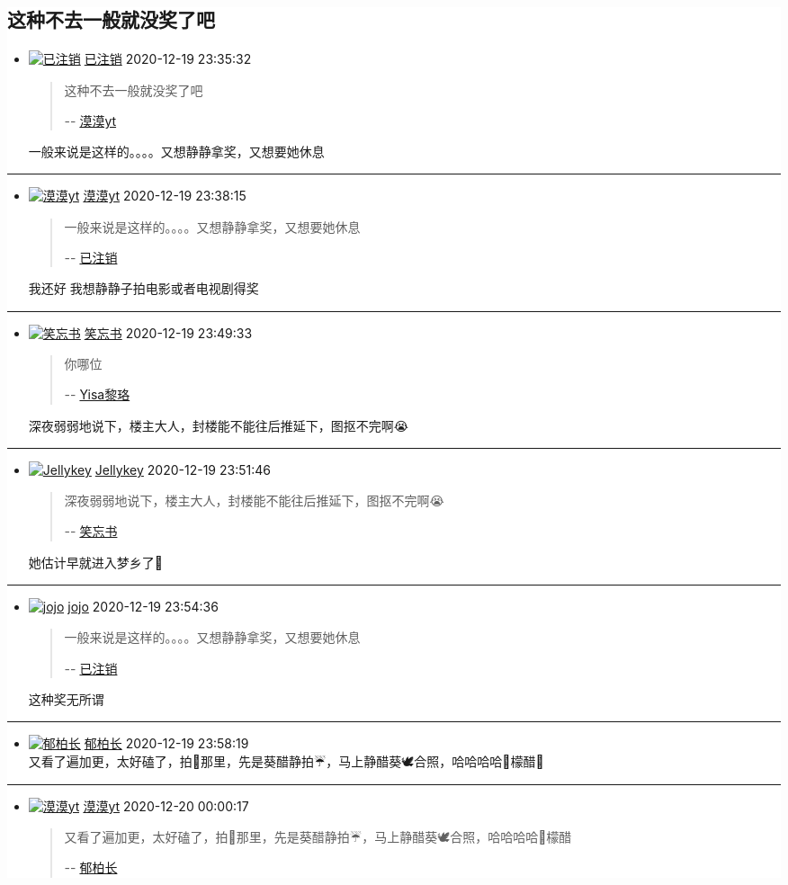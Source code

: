   这种不去一般就没奖了吧  
---
* [![已注销](https://img1.doubanio.com/icon/u187860590-7.jpg)](https://www.douban.com/people/187860590/)    [已注销](https://www.douban.com/people/187860590/)    2020-12-19 23:35:32  
  >这种不去一般就没奖了吧  
  >
  >-- [漠漠yt](https://www.douban.com/people/223048792/)  
  
  一般来说是这样的。。。。又想静静拿奖，又想要她休息  
---
* [![漠漠yt](https://img3.doubanio.com/icon/u223048792-1.jpg)](https://www.douban.com/people/223048792/)    [漠漠yt](https://www.douban.com/people/223048792/)    2020-12-19 23:38:15  
  >一般来说是这样的。。。。又想静静拿奖，又想要她休息  
  >
  >-- [已注销](https://www.douban.com/people/187860590/)  
  
  我还好 我想静静子拍电影或者电视剧得奖  
---
* [![笑忘书](https://img2.doubanio.com/icon/u40401623-2.jpg)](https://www.douban.com/people/40401623/)    [笑忘书](https://www.douban.com/people/40401623/)    2020-12-19 23:49:33  
  >你哪位  
  >
  >-- [Yisa黎珞](https://www.douban.com/people/217273308/)  
  
  深夜弱弱地说下，楼主大人，封楼能不能往后推延下，图抠不完啊😭  
---
* [![Jellykey](https://img1.doubanio.com/icon/u227281208-18.jpg)](https://www.douban.com/people/227281208/)    [Jellykey](https://www.douban.com/people/227281208/)    2020-12-19 23:51:46  
  >深夜弱弱地说下，楼主大人，封楼能不能往后推延下，图抠不完啊😭  
  >
  >-- [笑忘书](https://www.douban.com/people/40401623/)  
  
  她估计早就进入梦乡了🤣  
---
* [![jojo](https://img1.doubanio.com/icon/user_normal.jpg)](https://www.douban.com/people/169291539/)    [jojo](https://www.douban.com/people/169291539/)    2020-12-19 23:54:36  
  >一般来说是这样的。。。。又想静静拿奖，又想要她休息  
  >
  >-- [已注销](https://www.douban.com/people/187860590/)  
  
  这种奖无所谓  
---
* [![郁柏长](https://img3.doubanio.com/icon/u218399032-1.jpg)](https://www.douban.com/people/218399032/)    [郁柏长](https://www.douban.com/people/218399032/)    2020-12-19 23:58:19  
  又看了遍加更，太好磕了，拍🌈那里，先是葵醋静拍☔，马上静醋葵🕊合照，哈哈哈哈🍋檬醋🐠  
---
* [![漠漠yt](https://img3.doubanio.com/icon/u223048792-1.jpg)](https://www.douban.com/people/223048792/)    [漠漠yt](https://www.douban.com/people/223048792/)    2020-12-20 00:00:17  
  >又看了遍加更，太好磕了，拍🌈那里，先是葵醋静拍☔，马上静醋葵🕊合照，哈哈哈哈🍋檬醋  
  >
  >-- [郁柏长](https://www.douban.com/people/218399032/)  
  